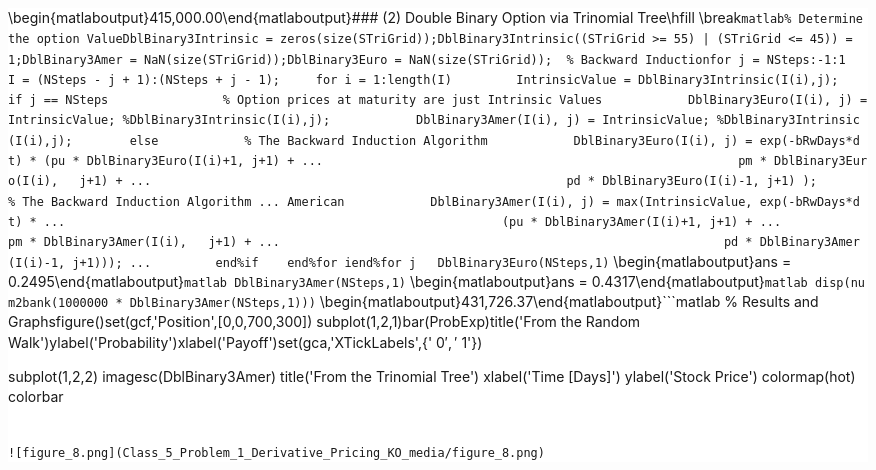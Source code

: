 \begin{matlaboutput}415,000.00\end{matlaboutput}### (2) Double Binary Option via Trinomial Tree\hfill \break```matlab% Determine the option ValueDblBinary3Intrinsic = zeros(size(STriGrid));DblBinary3Intrinsic((STriGrid >= 55) | (STriGrid <= 45)) = 1;DblBinary3Amer = NaN(size(STriGrid));DblBinary3Euro = NaN(size(STriGrid));  % Backward Inductionfor j = NSteps:-1:1     I = (NSteps - j + 1):(NSteps + j - 1);     for i = 1:length(I)         IntrinsicValue = DblBinary3Intrinsic(I(i),j);         if j == NSteps                % Option prices at maturity are just Intrinsic Values            DblBinary3Euro(I(i), j) = IntrinsicValue; %DblBinary3Intrinsic(I(i),j);            DblBinary3Amer(I(i), j) = IntrinsicValue; %DblBinary3Intrinsic(I(i),j);        else            % The Backward Induction Algorithm            DblBinary3Euro(I(i), j) = exp(-bRwDays*dt) * (pu * DblBinary3Euro(I(i)+1, j+1) + ...                                                          pm * DblBinary3Euro(I(i),   j+1) + ...                                                          pd * DblBinary3Euro(I(i)-1, j+1) );             % The Backward Induction Algorithm ... American            DblBinary3Amer(I(i), j) = max(IntrinsicValue, exp(-bRwDays*dt) * ...                                                             (pu * DblBinary3Amer(I(i)+1, j+1) + ...                                                              pm * DblBinary3Amer(I(i),   j+1) + ...                                                              pd * DblBinary3Amer(I(i)-1, j+1))); ...         end%if    end%for iend%for j   DblBinary3Euro(NSteps,1)```
\begin{matlaboutput}ans = 0.2495\end{matlaboutput}```matlab
DblBinary3Amer(NSteps,1)```
\begin{matlaboutput}ans = 0.4317\end{matlaboutput}```matlab
disp(num2bank(1000000 * DblBinary3Amer(NSteps,1)))```
\begin{matlaboutput}431,726.37\end{matlaboutput}```matlab
% Results and Graphsfigure()set(gcf,'Position',[0,0,700,300]) subplot(1,2,1)bar(ProbExp)title('From the Random Walk')ylabel('Probability')xlabel('Payoff')set(gca,'XTickLabels',{' $0','$ 1'})
 
subplot(1,2,2)
imagesc(DblBinary3Amer)
title('From the Trinomial Tree')
xlabel('Time [Days]')
ylabel('Stock Price')
colormap(hot)
colorbar
```

![figure_8.png](Class_5_Problem_1_Derivative_Pricing_KO_media/figure_8.png)
